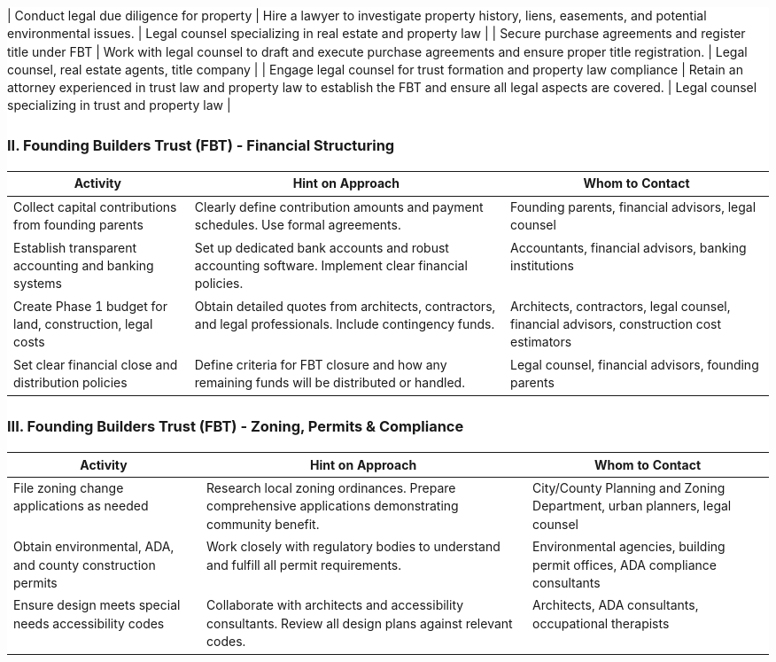 | Conduct legal due diligence for property | Hire a lawyer to investigate property history, liens, easements, and potential environmental issues. | Legal counsel specializing in real estate and property law |
| Secure purchase agreements and register title under FBT | Work with legal counsel to draft and execute purchase agreements and ensure proper title registration. | Legal counsel, real estate agents, title company |
| Engage legal counsel for trust formation and property law compliance | Retain an attorney experienced in trust law and property law to establish the FBT and ensure all legal aspects are covered. | Legal counsel specializing in trust and property law |

### II. Founding Builders Trust (FBT) - Financial Structuring

| Activity | Hint on Approach | Whom to Contact |
|----------|------------------|-----------------|
| Collect capital contributions from founding parents | Clearly define contribution amounts and payment schedules. Use formal agreements. | Founding parents, financial advisors, legal counsel |
| Establish transparent accounting and banking systems | Set up dedicated bank accounts and robust accounting software. Implement clear financial policies. | Accountants, financial advisors, banking institutions |
| Create Phase 1 budget for land, construction, legal costs | Obtain detailed quotes from architects, contractors, and legal professionals. Include contingency funds. | Architects, contractors, legal counsel, financial advisors, construction cost estimators |
| Set clear financial close and distribution policies | Define criteria for FBT closure and how any remaining funds will be distributed or handled. | Legal counsel, financial advisors, founding parents |

### III. Founding Builders Trust (FBT) - Zoning, Permits & Compliance

| Activity | Hint on Approach | Whom to Contact |
|----------|------------------|-----------------|
| File zoning change applications as needed | Research local zoning ordinances. Prepare comprehensive applications demonstrating community benefit. | City/County Planning and Zoning Department, urban planners, legal counsel |
| Obtain environmental, ADA, and county construction permits | Work closely with regulatory bodies to understand and fulfill all permit requirements. | Environmental agencies, building permit offices, ADA compliance consultants |
| Ensure design meets special needs accessibility codes | Collaborate with architects and accessibility consultants. Review all design plans against relevant codes. | Architects, ADA consultants, occupational therapists |
